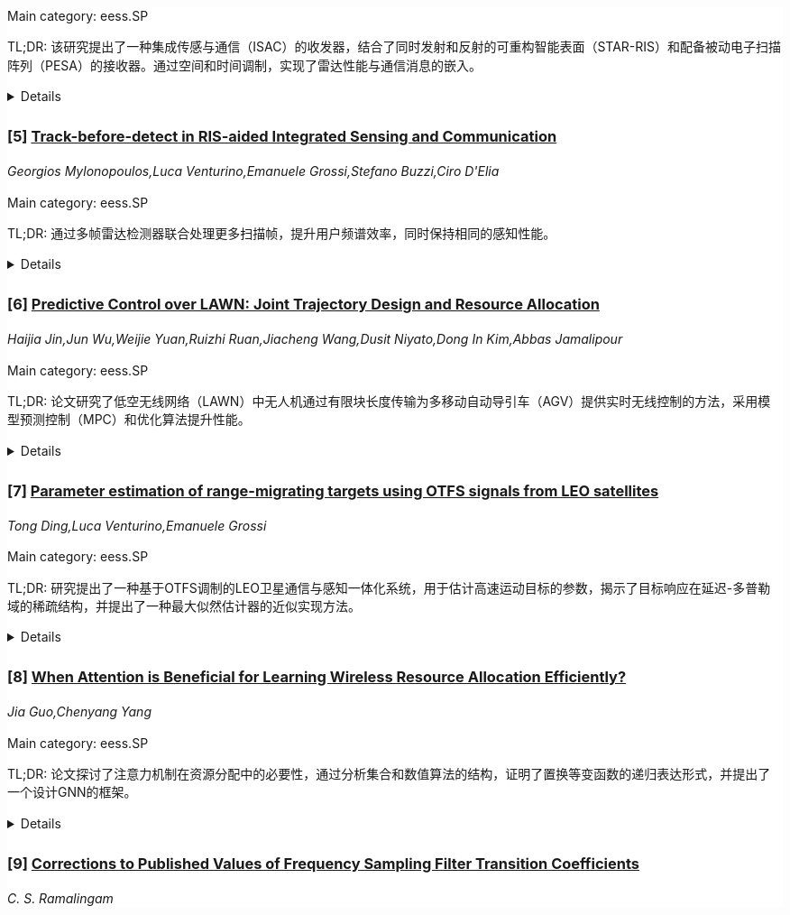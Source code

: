 Main category: eess.SP

TL;DR: 该研究提出了一种集成传感与通信（ISAC）的收发器，结合了同时发射和反射的可重构智能表面（STAR-RIS）和配备被动电子扫描阵列（PESA）的接收器。通过空间和时间调制，实现了雷达性能与通信消息的嵌入。


<details><summary>Details</summary></details>


### [5] [Track-before-detect in RIS-aided Integrated Sensing and Communication](https://arxiv.org/abs/2507.02352)
*Georgios Mylonopoulos,Luca Venturino,Emanuele Grossi,Stefano Buzzi,Ciro D'Elia*

Main category: eess.SP

TL;DR: 通过多帧雷达检测器联合处理更多扫描帧，提升用户频谱效率，同时保持相同的感知性能。


<details><summary>Details</summary></details>


### [6] [Predictive Control over LAWN: Joint Trajectory Design and Resource Allocation](https://arxiv.org/abs/2507.02374)
*Haijia Jin,Jun Wu,Weijie Yuan,Ruizhi Ruan,Jiacheng Wang,Dusit Niyato,Dong In Kim,Abbas Jamalipour*

Main category: eess.SP

TL;DR: 论文研究了低空无线网络（LAWN）中无人机通过有限块长度传输为多移动自动导引车（AGV）提供实时无线控制的方法，采用模型预测控制（MPC）和优化算法提升性能。


<details><summary>Details</summary></details>


### [7] [Parameter estimation of range-migrating targets using OTFS signals from LEO satellites](https://arxiv.org/abs/2507.02385)
*Tong Ding,Luca Venturino,Emanuele Grossi*

Main category: eess.SP

TL;DR: 研究提出了一种基于OTFS调制的LEO卫星通信与感知一体化系统，用于估计高速运动目标的参数，揭示了目标响应在延迟-多普勒域的稀疏结构，并提出了一种最大似然估计器的近似实现方法。


<details><summary>Details</summary></details>


### [8] [When Attention is Beneficial for Learning Wireless Resource Allocation Efficiently?](https://arxiv.org/abs/2507.02427)
*Jia Guo,Chenyang Yang*

Main category: eess.SP

TL;DR: 论文探讨了注意力机制在资源分配中的必要性，通过分析集合和数值算法的结构，证明了置换等变函数的递归表达形式，并提出了一个设计GNN的框架。


<details><summary>Details</summary></details>


### [9] [Corrections to Published Values of Frequency Sampling Filter Transition Coefficients](https://arxiv.org/abs/2507.02556)
*C. S. Ramalingam*
